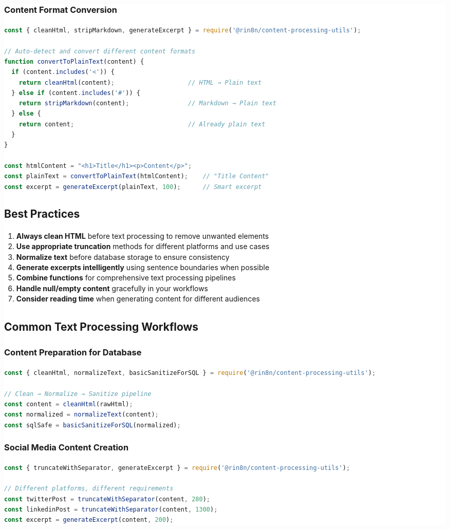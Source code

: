 ### Content Format Conversion
```javascript
const { cleanHtml, stripMarkdown, generateExcerpt } = require('@rin8n/content-processing-utils');

// Auto-detect and convert different content formats
function convertToPlainText(content) {
  if (content.includes('<')) {
    return cleanHtml(content);                    // HTML → Plain text
  } else if (content.includes('#')) {
    return stripMarkdown(content);                // Markdown → Plain text  
  } else {
    return content;                               // Already plain text
  }
}

const htmlContent = "<h1>Title</h1><p>Content</p>";
const plainText = convertToPlainText(htmlContent);    // "Title Content"
const excerpt = generateExcerpt(plainText, 100);      // Smart excerpt
```

## Best Practices

1. **Always clean HTML** before text processing to remove unwanted elements
2. **Use appropriate truncation** methods for different platforms and use cases
3. **Normalize text** before database storage to ensure consistency
4. **Generate excerpts intelligently** using sentence boundaries when possible
5. **Combine functions** for comprehensive text processing pipelines
6. **Handle null/empty content** gracefully in your workflows
7. **Consider reading time** when generating content for different audiences

## Common Text Processing Workflows

### Content Preparation for Database
```javascript
const { cleanHtml, normalizeText, basicSanitizeForSQL } = require('@rin8n/content-processing-utils');

// Clean → Normalize → Sanitize pipeline
const content = cleanHtml(rawHtml);
const normalized = normalizeText(content);
const sqlSafe = basicSanitizeForSQL(normalized);
```

### Social Media Content Creation
```javascript
const { truncateWithSeparator, generateExcerpt } = require('@rin8n/content-processing-utils');

// Different platforms, different requirements
const twitterPost = truncateWithSeparator(content, 280);
const linkedinPost = truncateWithSeparator(content, 1300);
const excerpt = generateExcerpt(content, 200);
```
